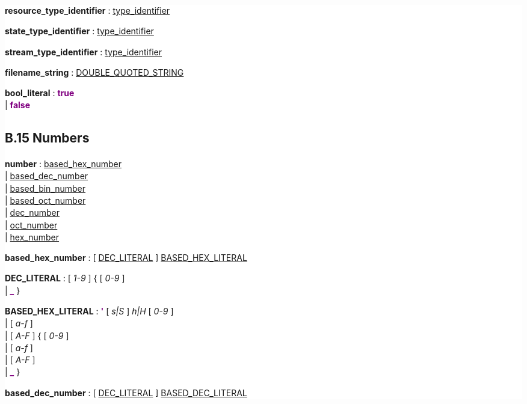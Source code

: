 <a name="resource_type_identifier"></a>**resource\_type\_identifier**
:	<a href="#type_identifier">type\_identifier</a> 
  
<a name="state_type_identifier"></a>**state\_type\_identifier**
:	<a href="#type_identifier">type\_identifier</a> 
  
<a name="stream_type_identifier"></a>**stream\_type\_identifier**
:	<a href="#type_identifier">type\_identifier</a> 
  
<a name="filename_string"></a>**filename\_string**
:	<a href="#DOUBLE_QUOTED_STRING">DOUBLE\_QUOTED\_STRING</a> 
  
<a name="bool_literal"></a>**bool\_literal**
:	<font color="purple"><b>true</b></font>   
        | <font color="purple"><b>false</b></font> 
  
## B.15 Numbers
  
<a name="number"></a>**number**
:	<a href="#based_hex_number">based\_hex\_number</a>   
        | <a href="#based_dec_number">based\_dec\_number</a>   
        | <a href="#based_bin_number">based\_bin\_number</a>   
        | <a href="#based_oct_number">based\_oct\_number</a>   
        | <a href="#dec_number">dec\_number</a>   
        | <a href="#oct_number">oct\_number</a>   
        | <a href="#hex_number">hex\_number</a> 
  
<a name="based_hex_number"></a>**based\_hex\_number**
:	 \[ <a href="#DEC_LITERAL">DEC\_LITERAL</a>  ]  <a href="#BASED_HEX_LITERAL">BASED\_HEX\_LITERAL</a> 
  
<a name="DEC_LITERAL"></a>**DEC\_LITERAL**
:	 \[ <em>1-9</em> ]   {  \[ <em>0-9</em> ]    
         | <font color="purple"><b>\_</b></font>  }  
  
<a name="BASED_HEX_LITERAL"></a>**BASED\_HEX\_LITERAL**
:	<font color="purple"><b>'</b></font>  \[ <em>s|S</em> ]  <em>h|H</em> \[ <em>0-9</em> ]    
        |  \[ <em>a-f</em> ]    
        |  \[ <em>A-F</em> ]   {  \[ <em>0-9</em> ]    
         |  \[ <em>a-f</em> ]    
         |  \[ <em>A-F</em> ]    
         | <font color="purple"><b>\_</b></font>  }  
  
<a name="based_dec_number"></a>**based\_dec\_number**
:	 \[ <a href="#DEC_LITERAL">DEC\_LITERAL</a>  ]  <a href="#BASED_DEC_LITERAL">BASED\_DEC\_LITERAL</a> 
  